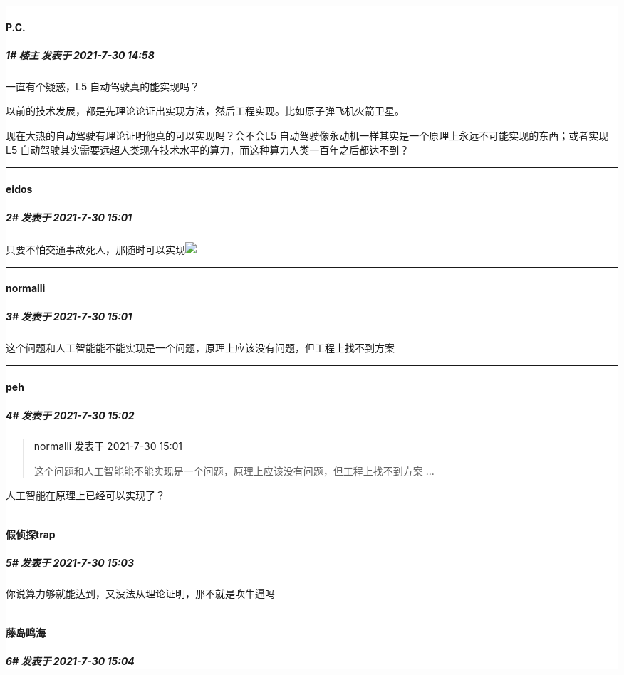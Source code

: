 

*****

####  P.C.  
##### 1#       楼主       发表于 2021-7-30 14:58


一直有个疑惑，L5 自动驾驶真的能实现吗？

以前的技术发展，都是先理论论证出实现方法，然后工程实现。比如原子弹飞机火箭卫星。

现在大热的自动驾驶有理论证明他真的可以实现吗？会不会L5 自动驾驶像永动机一样其实是一个原理上永远不可能实现的东西；或者实现L5 自动驾驶其实需要远超人类现在技术水平的算力，而这种算力人类一百年之后都达不到？


*****

####  eidos  
##### 2#       发表于 2021-7-30 15:01


只要不怕交通事故死人，那随时可以实现<img src="https://static.saraba1st.com/image/smiley/face2017/009.gif" referrerpolicy="no-referrer">


*****

####  normalli  
##### 3#       发表于 2021-7-30 15:01


这个问题和人工智能能不能实现是一个问题，原理上应该没有问题，但工程上找不到方案


*****

####  peh  
##### 4#       发表于 2021-7-30 15:02


<blockquote><a href="httphttps://bbs.saraba1st.com/2b/forum.php?mod=redirect&amp;goto=findpost&amp;pid=52165054&amp;ptid=2018184" target="_blank">normalli 发表于 2021-7-30 15:01</a>

这个问题和人工智能能不能实现是一个问题，原理上应该没有问题，但工程上找不到方案 ...</blockquote>
人工智能在原理上已经可以实现了？


*****

####  假侦探trap  
##### 5#       发表于 2021-7-30 15:03


你说算力够就能达到，又没法从理论证明，那不就是吹牛逼吗


*****

####  藤岛鸣海  
##### 6#       发表于 2021-7-30 15:04
